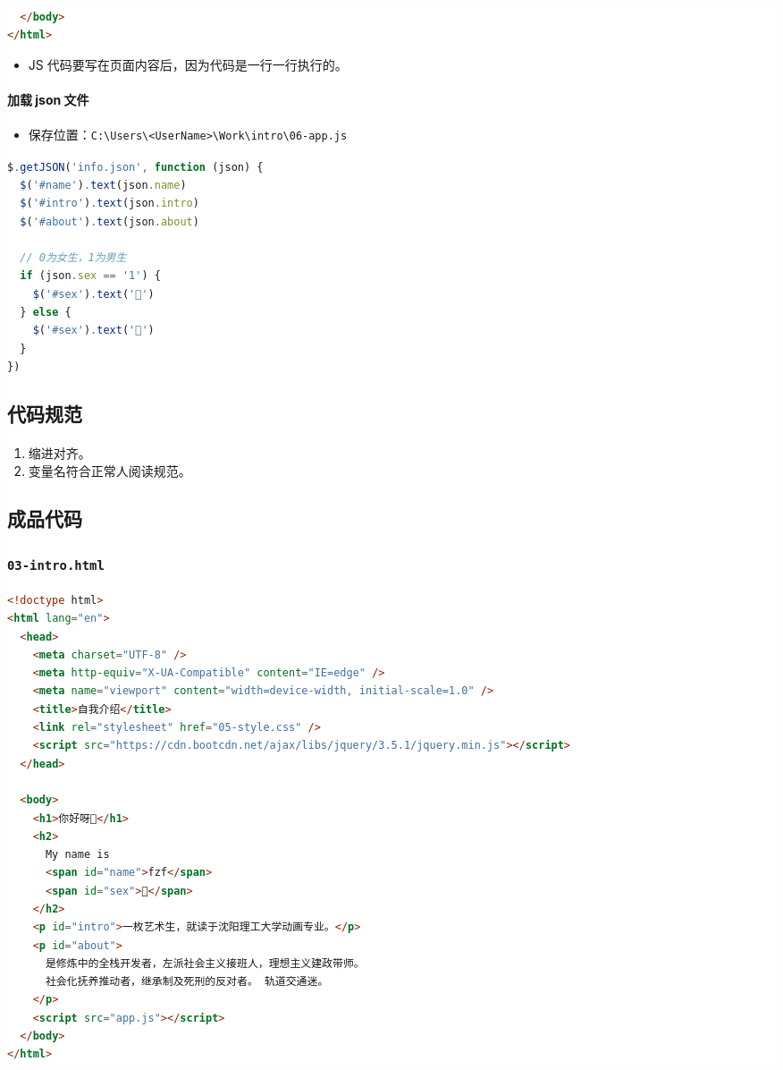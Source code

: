 ```html
  </body>
</html>
```

- JS 代码要写在页面内容后，因为代码是一行一行执行的。

#### 加载 json 文件

- 保存位置：`C:\Users\<UserName>\Work\intro\06-app.js`

```js
$.getJSON('info.json', function (json) {
  $('#name').text(json.name)
  $('#intro').text(json.intro)
  $('#about').text(json.about)

  // 0为女生，1为男生
  if (json.sex == '1') {
    $('#sex').text('👦')
  } else {
    $('#sex').text('👧')
  }
})
```

## 代码规范

1. 缩进对齐。
2. 变量名符合正常人阅读规范。

## 成品代码

### `03-intro.html`

```html
<!doctype html>
<html lang="en">
  <head>
    <meta charset="UTF-8" />
    <meta http-equiv="X-UA-Compatible" content="IE=edge" />
    <meta name="viewport" content="width=device-width, initial-scale=1.0" />
    <title>自我介绍</title>
    <link rel="stylesheet" href="05-style.css" />
    <script src="https://cdn.bootcdn.net/ajax/libs/jquery/3.5.1/jquery.min.js"></script>
  </head>

  <body>
    <h1>你好呀👋</h1>
    <h2>
      My name is
      <span id="name">fzf</span>
      <span id="sex">👦</span>
    </h2>
    <p id="intro">一枚艺术生，就读于沈阳理工大学动画专业。</p>
    <p id="about">
      是修炼中的全栈开发者，左派社会主义接班人，理想主义建政带师。
      社会化抚养推动者，继承制及死刑的反对者。 轨道交通迷。
    </p>
    <script src="app.js"></script>
  </body>
</html>
```
